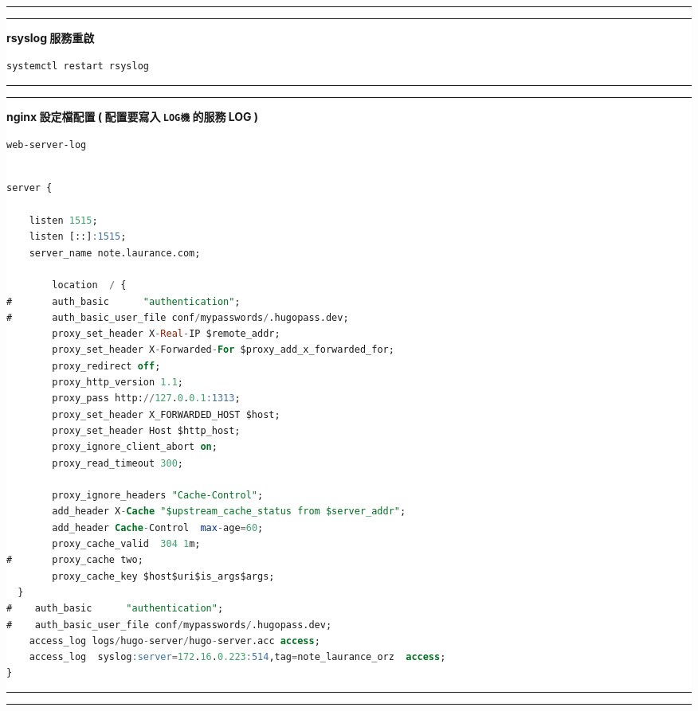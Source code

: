 ***
***

**rsyslog 服務重啟**
   
```sql
systemctl restart rsyslog
```

***
***

**nginx 設定檔配置 ( 配置要寫入 `LOG機` 的服務 LOG )**

`web-server-log`

```sql

server {

    listen 1515;
    listen [::]:1515;
    server_name note.laurance.com;

        location  / {
#       auth_basic      "authentication";
#       auth_basic_user_file conf/mypasswords/.hugopass.dev;
        proxy_set_header X-Real-IP $remote_addr;
        proxy_set_header X-Forwarded-For $proxy_add_x_forwarded_for;
        proxy_redirect off;
        proxy_http_version 1.1;
        proxy_pass http://127.0.0.1:1313;
        proxy_set_header X_FORWARDED_HOST $host;
        proxy_set_header Host $http_host;
        proxy_ignore_client_abort on;
        proxy_read_timeout 300;

        proxy_ignore_headers "Cache-Control";
        add_header X-Cache "$upstream_cache_status from $server_addr";
        add_header Cache-Control  max-age=60;
        proxy_cache_valid  304 1m;
#       proxy_cache two;
        proxy_cache_key $host$uri$is_args$args;
  }
#    auth_basic      "authentication";
#    auth_basic_user_file conf/mypasswords/.hugopass.dev;
    access_log logs/hugo-server/hugo-server.acc access;
    access_log  syslog:server=172.16.0.223:514,tag=note_laurance_orz  access;
}

```

***
***
